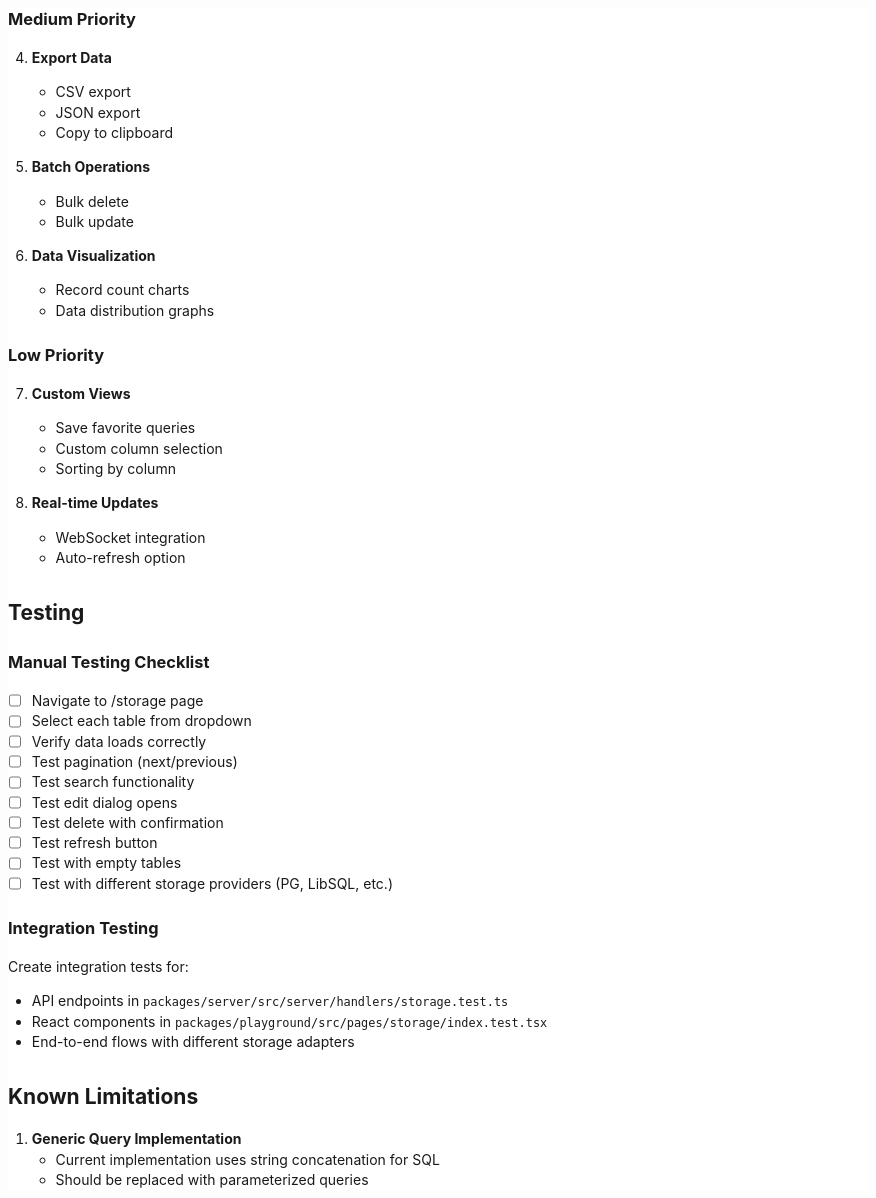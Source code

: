 ### Medium Priority

4. **Export Data**
   - CSV export
   - JSON export
   - Copy to clipboard

5. **Batch Operations**
   - Bulk delete
   - Bulk update

6. **Data Visualization**
   - Record count charts
   - Data distribution graphs

### Low Priority

7. **Custom Views**
   - Save favorite queries
   - Custom column selection
   - Sorting by column

8. **Real-time Updates**
   - WebSocket integration
   - Auto-refresh option

## Testing

### Manual Testing Checklist

- [ ] Navigate to /storage page
- [ ] Select each table from dropdown
- [ ] Verify data loads correctly
- [ ] Test pagination (next/previous)
- [ ] Test search functionality
- [ ] Test edit dialog opens
- [ ] Test delete with confirmation
- [ ] Test refresh button
- [ ] Test with empty tables
- [ ] Test with different storage providers (PG, LibSQL, etc.)

### Integration Testing

Create integration tests for:
- API endpoints in `packages/server/src/server/handlers/storage.test.ts`
- React components in `packages/playground/src/pages/storage/index.test.tsx`
- End-to-end flows with different storage adapters

## Known Limitations

1. **Generic Query Implementation**
   - Current implementation uses string concatenation for SQL
   - Should be replaced with parameterized queries
